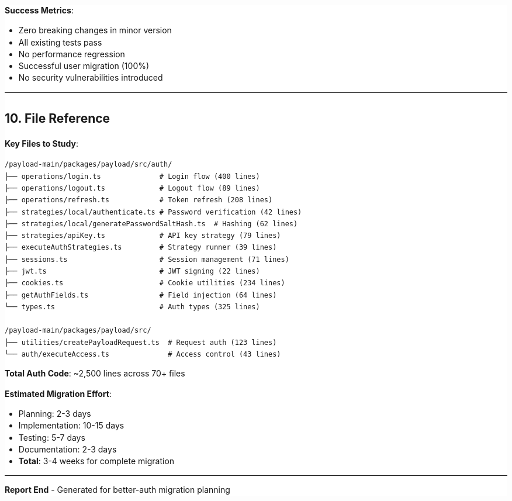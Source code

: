 **Success Metrics**:
- Zero breaking changes in minor version
- All existing tests pass
- No performance regression
- Successful user migration (100%)
- No security vulnerabilities introduced

---

## 10. File Reference

**Key Files to Study**:
```
/payload-main/packages/payload/src/auth/
├── operations/login.ts              # Login flow (400 lines)
├── operations/logout.ts             # Logout flow (89 lines)
├── operations/refresh.ts            # Token refresh (208 lines)
├── strategies/local/authenticate.ts # Password verification (42 lines)
├── strategies/local/generatePasswordSaltHash.ts  # Hashing (62 lines)
├── strategies/apiKey.ts             # API key strategy (79 lines)
├── executeAuthStrategies.ts         # Strategy runner (39 lines)
├── sessions.ts                      # Session management (71 lines)
├── jwt.ts                           # JWT signing (22 lines)
├── cookies.ts                       # Cookie utilities (234 lines)
├── getAuthFields.ts                 # Field injection (64 lines)
└── types.ts                         # Auth types (325 lines)

/payload-main/packages/payload/src/
├── utilities/createPayloadRequest.ts  # Request auth (123 lines)
└── auth/executeAccess.ts              # Access control (43 lines)
```

**Total Auth Code**: ~2,500 lines across 70+ files

**Estimated Migration Effort**:
- Planning: 2-3 days
- Implementation: 10-15 days
- Testing: 5-7 days
- Documentation: 2-3 days
- **Total**: 3-4 weeks for complete migration

---

**Report End** - Generated for better-auth migration planning
